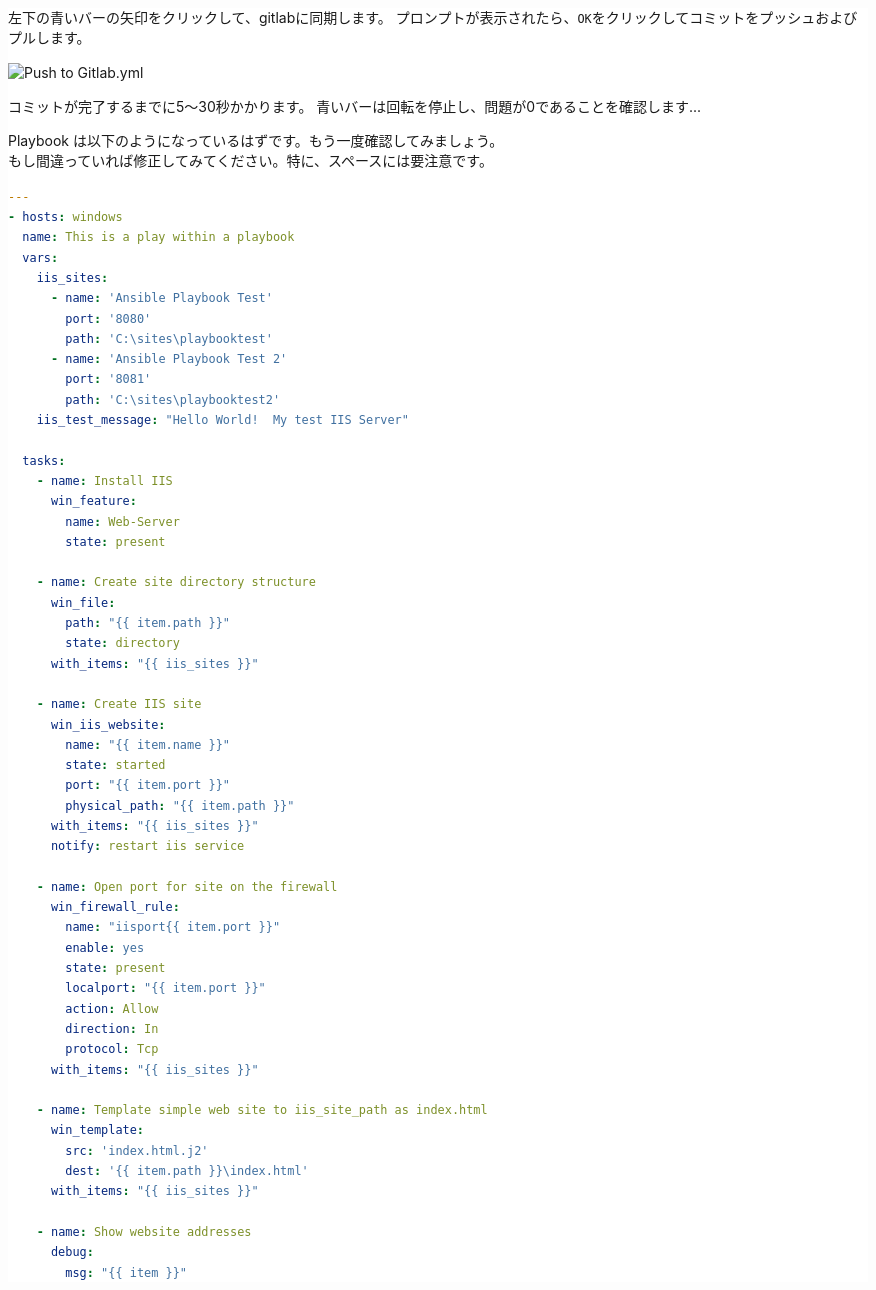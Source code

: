 左下の青いバーの矢印をクリックして、gitlabに同期します。 プロンプトが表示されたら、`OK`をクリックしてコミットをプッシュおよびプルします。

![Push to Gitlab.yml](images/5-push.png)

コミットが完了するまでに5〜30秒かかります。 青いバーは回転を停止し、問題が0であることを確認します...　　

Playbook は以下のようになっているはずです。もう一度確認してみましょう。  
もし間違っていれば修正してみてください。特に、スペースには要注意です。  


```yaml
---
- hosts: windows
  name: This is a play within a playbook
  vars:
    iis_sites:
      - name: 'Ansible Playbook Test'
        port: '8080'
        path: 'C:\sites\playbooktest'
      - name: 'Ansible Playbook Test 2'
        port: '8081'
        path: 'C:\sites\playbooktest2'
    iis_test_message: "Hello World!  My test IIS Server"

  tasks:
    - name: Install IIS
      win_feature:
        name: Web-Server
        state: present

    - name: Create site directory structure
      win_file:
        path: "{{ item.path }}"
        state: directory
      with_items: "{{ iis_sites }}"
      
    - name: Create IIS site
      win_iis_website:
        name: "{{ item.name }}"
        state: started
        port: "{{ item.port }}"
        physical_path: "{{ item.path }}"
      with_items: "{{ iis_sites }}"
      notify: restart iis service

    - name: Open port for site on the firewall
      win_firewall_rule:
        name: "iisport{{ item.port }}"
        enable: yes
        state: present
        localport: "{{ item.port }}"
        action: Allow
        direction: In
        protocol: Tcp
      with_items: "{{ iis_sites }}"

    - name: Template simple web site to iis_site_path as index.html
      win_template:
        src: 'index.html.j2'
        dest: '{{ item.path }}\index.html'
      with_items: "{{ iis_sites }}"
      
    - name: Show website addresses
      debug:
        msg: "{{ item }}"
```